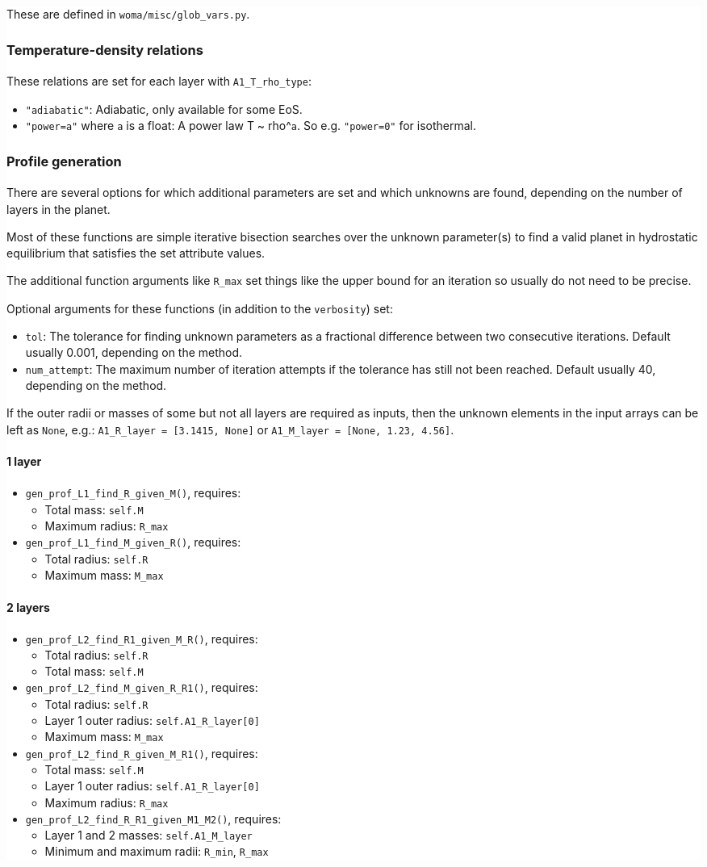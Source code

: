 These are defined in `woma/misc/glob_vars.py`.


### Temperature-density relations
These relations are set for each layer with `A1_T_rho_type`:

+ `"adiabatic"`: Adiabatic, only available for some EoS.
+ `"power=a"` where `a` is a float: A power law T ~ rho^`a`. 
    So e.g. `"power=0"` for isothermal.


### Profile generation
There are several options for which additional parameters are set and which 
unknowns are found, depending on the number of layers in the planet.

Most of these functions are simple iterative bisection searches over the unknown 
parameter(s) to find a valid planet in hydrostatic equilibrium that satisfies 
the set attribute values.

The additional function arguments like `R_max` set things like the upper bound
for an iteration so usually do not need to be precise.

Optional arguments for these functions (in addition to the `verbosity`) set:
+ `tol`: The tolerance for finding unknown parameters as a fractional 
    difference between two consecutive iterations. Default usually 0.001, 
    depending on the method.
+ `num_attempt`: The maximum number of iteration attempts if the tolerance has 
    still not been reached. Default usually 40, depending on the method.

If the outer radii or masses of some but not all layers are required as inputs, 
then the unknown elements in the input arrays can be left as `None`, e.g.:
`A1_R_layer = [3.1415, None]` or `A1_M_layer = [None, 1.23, 4.56]`.

#### 1 layer
+ `gen_prof_L1_find_R_given_M()`, requires:
    + Total mass: `self.M`
    + Maximum radius: `R_max`
+ `gen_prof_L1_find_M_given_R()`, requires:
    + Total radius: `self.R`
    + Maximum mass: `M_max`

#### 2 layers
+ `gen_prof_L2_find_R1_given_M_R()`, requires:
    + Total radius: `self.R`
    + Total mass: `self.M`
+ `gen_prof_L2_find_M_given_R_R1()`, requires:
    + Total radius: `self.R`
    + Layer 1 outer radius: `self.A1_R_layer[0]`
    + Maximum mass: `M_max`
+ `gen_prof_L2_find_R_given_M_R1()`, requires:
    + Total mass: `self.M`
    + Layer 1 outer radius: `self.A1_R_layer[0]`
    + Maximum radius: `R_max`
+ `gen_prof_L2_find_R_R1_given_M1_M2()`, requires:
    + Layer 1 and 2 masses: `self.A1_M_layer`
    + Minimum and maximum radii: `R_min`, `R_max`
    